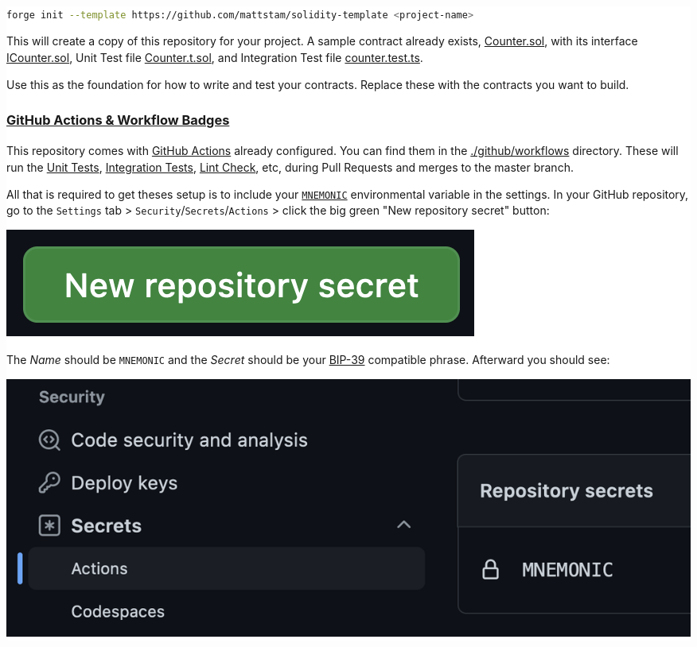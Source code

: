 ```sh
forge init --template https://github.com/mattstam/solidity-template <project-name>
```

This will create a copy of this repository for your project. A sample contract already exists, [Counter.sol](./contracts/Counter.sol), with its interface [ICounter.sol](./contracts/interfaces/ICounter.sol), Unit Test file [Counter.t.sol](./contracts/test/Counter.t.sol), and Integration Test file [counter.test.ts](./integration/counter.test.ts).


Use this as the foundation for how to write and test your contracts. Replace these with the contracts you want to build.

### [GitHub Actions & Workflow Badges](#github-actions--workflow-badges)

This repository comes with [GitHub Actions](https://github.com/features/actions) already configured. You can find them in the [./github/workflows](./.github/workflows/) directory. These will run the [Unit Tests](./.github/workflows/unit-test.yaml), [Integration Tests](./.github/workflows/integration-test.yaml), [Lint Check](./.github/workflows/lint.yaml), etc, during Pull Requests and merges to the master branch.

All that is required to get theses setup is to include your [`MNEMONIC`](https://metamask.zendesk.com/hc/en-us/articles/360015290032-How-to-reveal-your-Secret-Recovery-Phrase) environmental variable in the settings. In your GitHub repository, go to the `Settings` tab > `Security`/`Secrets`/`Actions` > click the big green "New repository secret" button:

![New repository secret](./media/secret.png)

The *Name* should be `MNEMONIC` and the *Secret* should be your [BIP-39](https://github.com/bitcoin/bips/blob/master/bip-0039.mediawiki) compatible phrase. Afterward you should see:

![MNEMONIC secret](./media/mnemonic.png)
